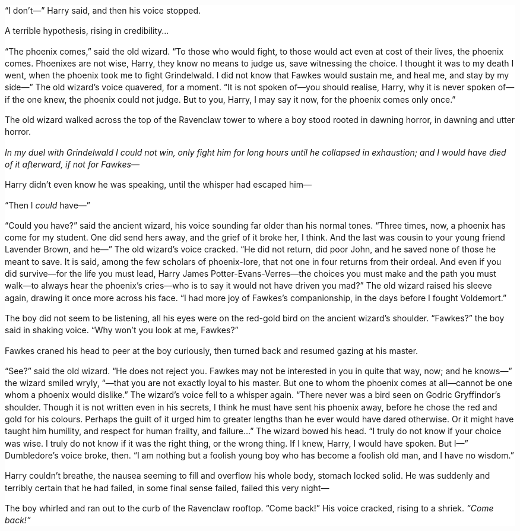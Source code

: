 “I don’t—” Harry said, and then his voice stopped.

A terrible hypothesis, rising in credibility…

“The phoenix comes,” said the old wizard. “To those who would fight, to those would act even at cost of their lives, the phoenix comes. Phoenixes are not wise, Harry, they know no means to judge us, save witnessing the choice. I thought it was to my death I went, when the phoenix took me to fight Grindelwald. I did not know that Fawkes would sustain me, and heal me, and stay by my side—” The old wizard’s voice quavered, for a moment. “It is not spoken of—you should realise, Harry, why it is never spoken of—if the one knew, the phoenix could not judge. But to you, Harry, I may say it now, for the phoenix comes only once.”

The old wizard walked across the top of the Ravenclaw tower to where a boy stood rooted in dawning horror, in dawning and utter horror.

*In my duel with Grindelwald I could not win, only fight him for long hours until he collapsed in exhaustion; and I would have died of it afterward, if not for Fawkes—*

Harry didn’t even know he was speaking, until the whisper had escaped him—

“Then I *could* have—”

“Could you have?” said the ancient wizard, his voice sounding far older than his normal tones. “Three times, now, a phoenix has come for my student. One did send hers away, and the grief of it broke her, I think. And the last was cousin to your young friend Lavender Brown, and he—” The old wizard’s voice cracked. “He did not return, did poor John, and he saved none of those he meant to save. It is said, among the few scholars of phoenix-lore, that not one in four returns from their ordeal. And even if you did survive—for the life you must lead, Harry James Potter-Evans-Verres—the choices you must make and the path you must walk—to always hear the phoenix’s cries—who is to say it would not have driven you mad?” The old wizard raised his sleeve again, drawing it once more across his face. “I had more joy of Fawkes’s companionship, in the days before I fought Voldemort.”

The boy did not seem to be listening, all his eyes were on the red-gold bird on the ancient wizard’s shoulder. “Fawkes?” the boy said in shaking voice. “Why won’t you look at me, Fawkes?”

Fawkes craned his head to peer at the boy curiously, then turned back and resumed gazing at his master.

“See?” said the old wizard. “He does not reject you. Fawkes may not be interested in you in quite that way, now; and he knows—” the wizard smiled wryly, “—that you are not exactly loyal to his master. But one to whom the phoenix comes at all—cannot be one whom a phoenix would dislike.” The wizard’s voice fell to a whisper again. “There never was a bird seen on Godric Gryffindor’s shoulder. Though it is not written even in his secrets, I think he must have sent his phoenix away, before he chose the red and gold for his colours. Perhaps the guilt of it urged him to greater lengths than he ever would have dared otherwise. Or it might have taught him humility, and respect for human frailty, and failure…” The wizard bowed his head. “I truly do not know if your choice was wise. I truly do not know if it was the right thing, or the wrong thing. If I knew, Harry, I would have spoken. But I—” Dumbledore’s voice broke, then. “I am nothing but a foolish young boy who has become a foolish old man, and I have no wisdom.”

Harry couldn’t breathe, the nausea seeming to fill and overflow his whole body, stomach locked solid. He was suddenly and terribly certain that he had failed, in some final sense failed, failed this very night—

The boy whirled and ran out to the curb of the Ravenclaw rooftop. “Come back!” His voice cracked, rising to a shriek. *“Come back!”*
